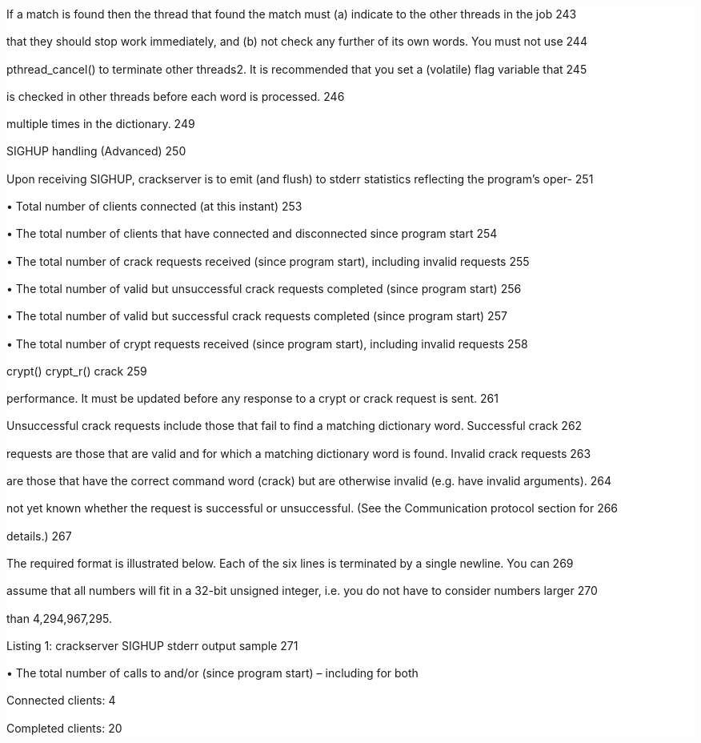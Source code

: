 If a match is found then the thread that found the match must (a) indicate to the other threads in the job 243

that they should stop work immediately, and (b) not check any further of its own words. You must not use 244

pthread_cancel() to terminate other threads2. It is recommended that you set a (volatile) flag variable that 245

is checked in other threads before each word is processed. 246

multiple times in the dictionary. 249

SIGHUP handling (Advanced) 250

Upon receiving SIGHUP, crackserver is to emit (and flush) to stderr statistics reflecting the program’s oper- 251

• Total number of clients connected (at this instant) 253

• The total number of clients that have connected and disconnected since program start 254

• The total number of crack requests received (since program start), including invalid requests 255

• The total number of valid but unsuccessful crack requests completed (since program start) 256

• The total number of valid but successful crack requests completed (since program start) 257

• The total number of crypt requests received (since program start), including invalid requests 258

crypt() crypt_r() crack 259

performance. It must be updated before any response to a crypt or crack request is sent. 261

Unsuccessful crack requests include those that fail to find a matching dictionary word. Successful crack 262

requests are those that are valid and for which a matching dictionary word is found. Invalid crack requests 263

are those that have the correct command word (crack) but are otherwise invalid (e.g. have invalid arguments). 264

not yet known whether the request is successful or unsuccessful. (See the Communication protocol section for 266

details.) 267

The required format is illustrated below. Each of the six lines is terminated by a single newline. You can 269

assume that all numbers will fit in a 32-bit unsigned integer, i.e. you do not have to consider numbers larger 270

than 4,294,967,295.

Listing 1: crackserver SIGHUP stderr output sample 271

• The total number of calls to and/or (since program start) – including for both

Connected clients: 4

Completed clients: 20
